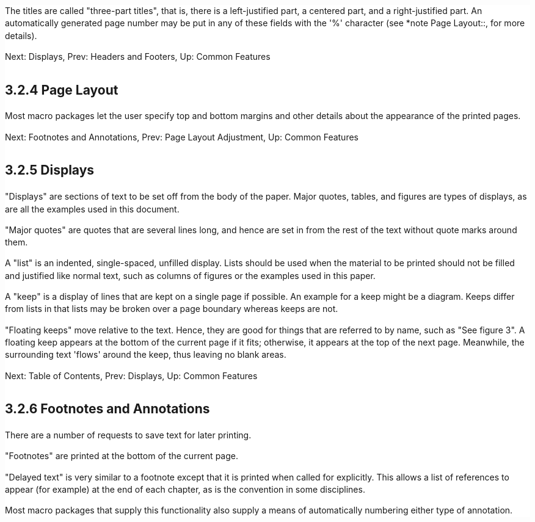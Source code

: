    The titles are called "three-part titles", that is, there is a
left-justified part, a centered part, and a right-justified part.  An
automatically generated page number may be put in any of these fields
with the '%' character (see *note Page Layout::, for more details).

Next: Displays,  Prev: Headers and Footers,  Up: Common Features

3.2.4 Page Layout
-----------------

Most macro packages let the user specify top and bottom margins and
other details about the appearance of the printed pages.

Next: Footnotes and Annotations,  Prev: Page Layout Adjustment,  Up: Common Features

3.2.5 Displays
--------------

"Displays" are sections of text to be set off from the body of the
paper.  Major quotes, tables, and figures are types of displays, as are
all the examples used in this document.

   "Major quotes" are quotes that are several lines long, and hence are
set in from the rest of the text without quote marks around them.

   A "list" is an indented, single-spaced, unfilled display.  Lists
should be used when the material to be printed should not be filled and
justified like normal text, such as columns of figures or the examples
used in this paper.

   A "keep" is a display of lines that are kept on a single page if
possible.  An example for a keep might be a diagram.  Keeps differ from
lists in that lists may be broken over a page boundary whereas keeps are
not.

   "Floating keeps" move relative to the text.  Hence, they are good for
things that are referred to by name, such as "See figure 3".  A floating
keep appears at the bottom of the current page if it fits; otherwise, it
appears at the top of the next page.  Meanwhile, the surrounding text
'flows' around the keep, thus leaving no blank areas.

Next: Table of Contents,  Prev: Displays,  Up: Common Features

3.2.6 Footnotes and Annotations
-------------------------------

There are a number of requests to save text for later printing.

   "Footnotes" are printed at the bottom of the current page.

   "Delayed text" is very similar to a footnote except that it is
printed when called for explicitly.  This allows a list of references to
appear (for example) at the end of each chapter, as is the convention in
some disciplines.

   Most macro packages that supply this functionality also supply a
means of automatically numbering either type of annotation.
